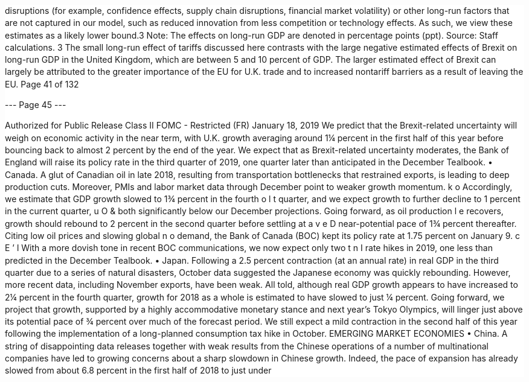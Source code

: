 disruptions (for example, confidence effects, supply chain disruptions, financial market volatility)
or other long-run factors that are not captured in our model, such as reduced innovation from less
competition or technology effects. As such, we view these estimates as a likely lower bound.3
Note: The effects on long-run GDP are denoted in percentage points (ppt).
Source: Staff calculations.
3 The small long-run effect of tariffs discussed here contrasts with the large negative estimated effects of Brexit on long-run
GDP in the United Kingdom, which are between 5 and 10 percent of GDP. The larger estimated effect of Brexit can largely be
attributed to the greater importance of the EU for U.K. trade and to increased nontariff barriers as a result of leaving the EU.
Page 41 of 132

--- Page 45 ---

Authorized for Public Release
Class II FOMC - Restricted (FR) January 18, 2019
We predict that the Brexit-related uncertainty will weigh on economic activity in the
near term, with U.K. growth averaging around 1¼ percent in the first half of this year
before bouncing back to almost 2 percent by the end of the year. We expect that as
Brexit-related uncertainty moderates, the Bank of England will raise its policy rate in
the third quarter of 2019, one quarter later than anticipated in the December
Tealbook.
• Canada. A glut of Canadian oil in late 2018, resulting from transportation
bottlenecks that restrained exports, is leading to deep production cuts. Moreover,
PMIs and labor market data through December point to weaker growth momentum.
k
o Accordingly, we estimate that GDP growth slowed to 1¾ percent in the fourth
o
l
t quarter, and we expect growth to further decline to 1 percent in the current quarter,
u
O
& both significantly below our December projections. Going forward, as oil production
l
e recovers, growth should rebound to 2 percent in the second quarter before settling at a
v
e
D near-potential pace of 1¾ percent thereafter. Citing low oil prices and slowing global
n
o
demand, the Bank of Canada (BOC) kept its policy rate at 1.75 percent on January 9.
c
E
’ l With a more dovish tone in recent BOC communications, we now expect only two
t
n
I rate hikes in 2019, one less than predicted in the December Tealbook.
• Japan. Following a 2.5 percent contraction (at an annual rate) in real GDP in the
third quarter due to a series of natural disasters, October data suggested the Japanese
economy was quickly rebounding. However, more recent data, including November
exports, have been weak. All told, although real GDP growth appears to have
increased to 2¼ percent in the fourth quarter, growth for 2018 as a whole is estimated
to have slowed to just ¼ percent. Going forward, we project that growth, supported
by a highly accommodative monetary stance and next year’s Tokyo Olympics, will
linger just above its potential pace of ¾ percent over much of the forecast period. We
still expect a mild contraction in the second half of this year following the
implementation of a long-planned consumption tax hike in October.
EMERGING MARKET ECONOMIES
• China. A string of disappointing data releases together with weak results from the
Chinese operations of a number of multinational companies have led to growing
concerns about a sharp slowdown in Chinese growth. Indeed, the pace of expansion
has already slowed from about 6.8 percent in the first half of 2018 to just under